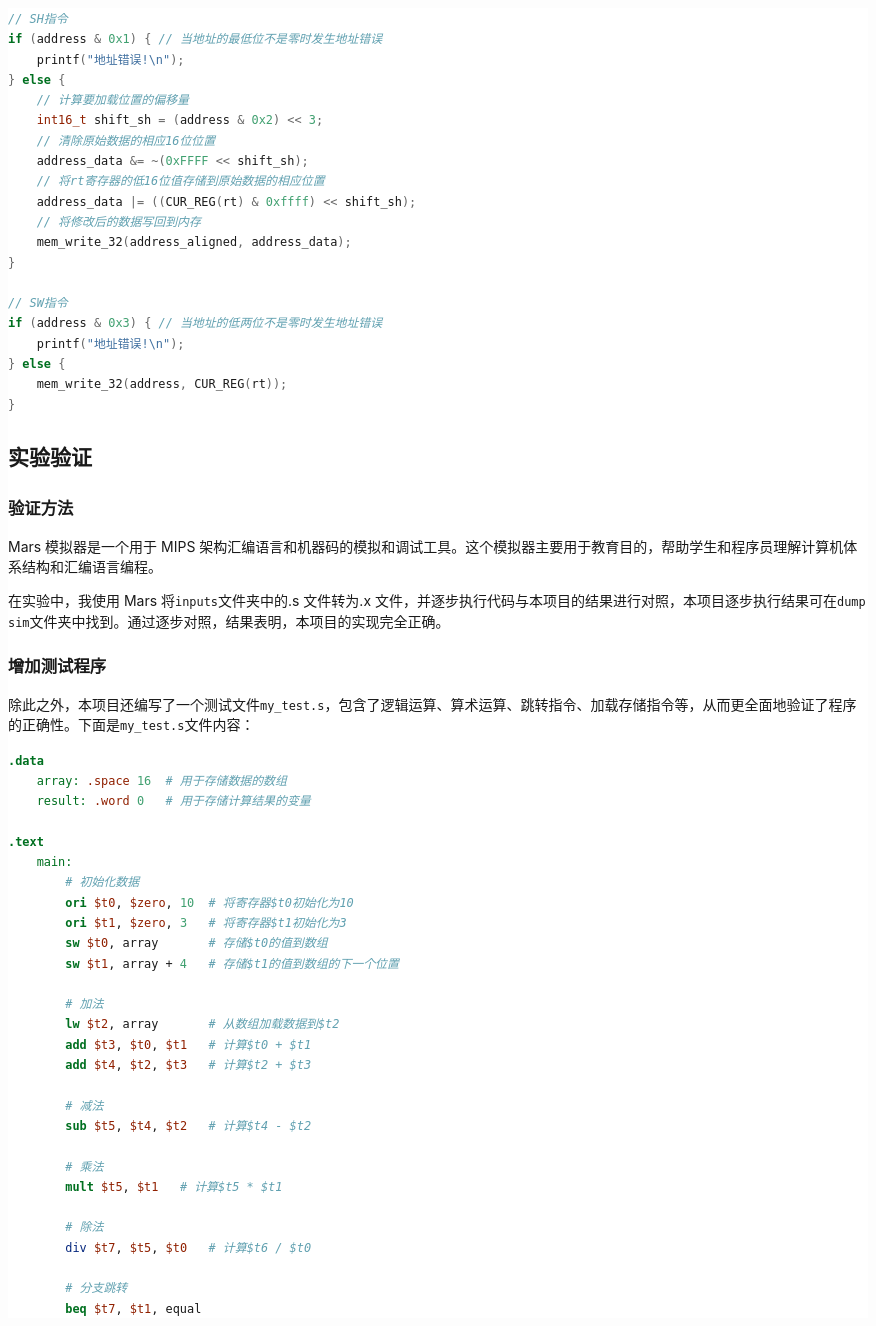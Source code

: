 ```cpp
// SH指令
if (address & 0x1) { // 当地址的最低位不是零时发生地址错误
    printf("地址错误!\n");
} else {
    // 计算要加载位置的偏移量
    int16_t shift_sh = (address & 0x2) << 3;
    // 清除原始数据的相应16位位置
    address_data &= ~(0xFFFF << shift_sh);
    // 将rt寄存器的低16位值存储到原始数据的相应位置
    address_data |= ((CUR_REG(rt) & 0xffff) << shift_sh);
    // 将修改后的数据写回到内存
    mem_write_32(address_aligned, address_data);
}

// SW指令
if (address & 0x3) { // 当地址的低两位不是零时发生地址错误
    printf("地址错误!\n");
} else {
    mem_write_32(address, CUR_REG(rt));
}
```

## 实验验证

### 验证方法

Mars 模拟器是一个用于 MIPS 架构汇编语言和机器码的模拟和调试工具。这个模拟器主要用于教育目的，帮助学生和程序员理解计算机体系结构和汇编语言编程。

在实验中，我使用 Mars 将`inputs`文件夹中的.s 文件转为.x 文件，并逐步执行代码与本项目的结果进行对照，本项目逐步执行结果可在`dumpsim`文件夹中找到。通过逐步对照，结果表明，本项目的实现完全正确。

### 增加测试程序

除此之外，本项目还编写了一个测试文件`my_test.s`，包含了逻辑运算、算术运算、跳转指令、加载存储指令等，从而更全面地验证了程序的正确性。下面是`my_test.s`文件内容：

```mips
.data
    array: .space 16  # 用于存储数据的数组
    result: .word 0   # 用于存储计算结果的变量

.text
    main:
        # 初始化数据
        ori $t0, $zero, 10  # 将寄存器$t0初始化为10
        ori $t1, $zero, 3   # 将寄存器$t1初始化为3
        sw $t0, array       # 存储$t0的值到数组
        sw $t1, array + 4   # 存储$t1的值到数组的下一个位置

        # 加法
        lw $t2, array       # 从数组加载数据到$t2
        add $t3, $t0, $t1   # 计算$t0 + $t1
        add $t4, $t2, $t3   # 计算$t2 + $t3

        # 减法
        sub $t5, $t4, $t2   # 计算$t4 - $t2

        # 乘法
        mult $t5, $t1   # 计算$t5 * $t1

        # 除法
        div $t7, $t5, $t0   # 计算$t6 / $t0

        # 分支跳转
        beq $t7, $t1, equal
```
